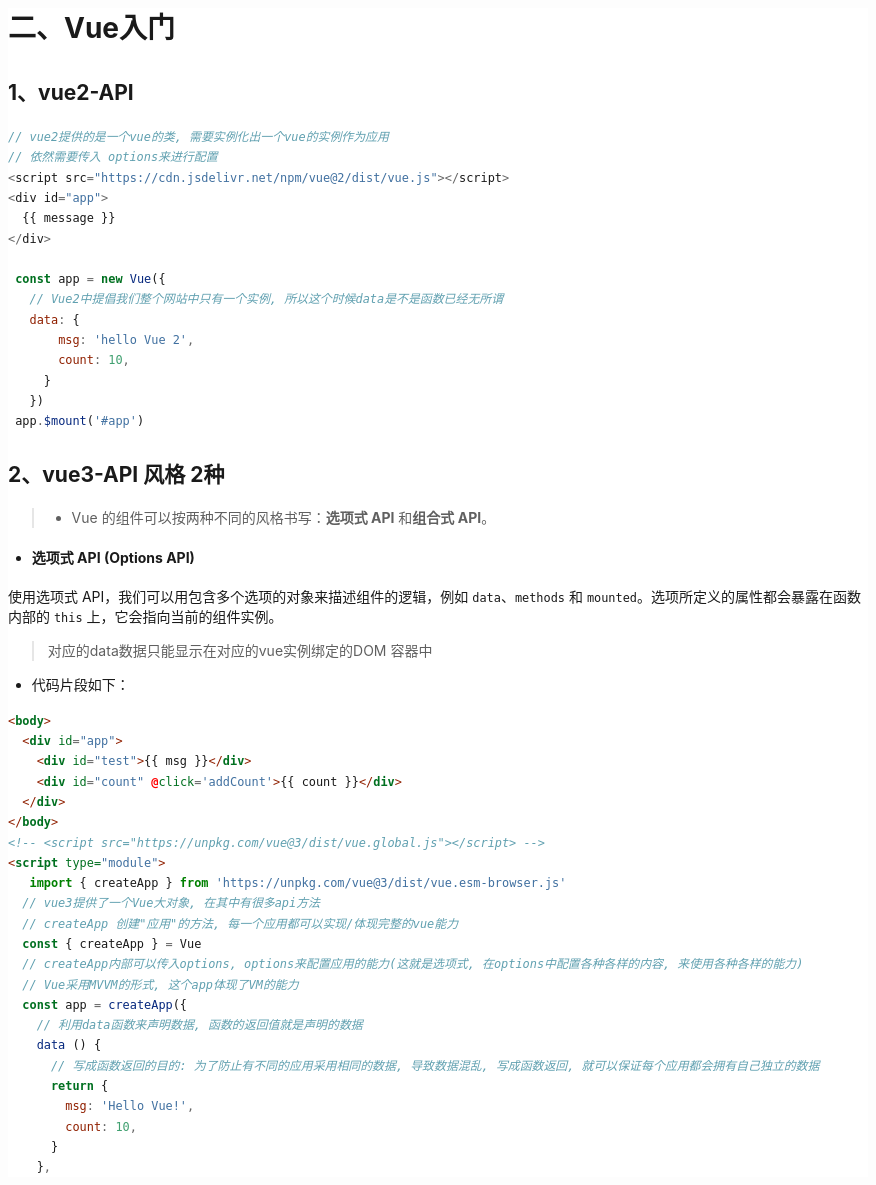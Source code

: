 ```js
```



# 二、Vue入门

## 1、vue2-API 

```js
// vue2提供的是一个vue的类, 需要实例化出一个vue的实例作为应用
// 依然需要传入 options来进行配置
<script src="https://cdn.jsdelivr.net/npm/vue@2/dist/vue.js"></script>
<div id="app">
  {{ message }}
</div>

 const app = new Vue({
   // Vue2中提倡我们整个网站中只有一个实例, 所以这个时候data是不是函数已经无所谓
   data: {
       msg: 'hello Vue 2',
       count: 10,
     }
   })
 app.$mount('#app')
```



## 2、vue3-API 风格 2种

> -  Vue 的组件可以按两种不同的风格书写：**选项式 API** 和**组合式 API**。 

- ####  选项式 API (Options API)

使用选项式 API，我们可以用包含多个选项的对象来描述组件的逻辑，例如 `data`、`methods` 和 `mounted`。选项所定义的属性都会暴露在函数内部的 `this` 上，它会指向当前的组件实例。 

> 对应的data数据只能显示在对应的vue实例绑定的DOM 容器中 

- 代码片段如下：


~~~html
<body>
  <div id="app">
    <div id="test">{{ msg }}</div>
    <div id="count" @click='addCount'>{{ count }}</div>
  </div>
</body>
<!-- <script src="https://unpkg.com/vue@3/dist/vue.global.js"></script> -->
<script type="module">
   import { createApp } from 'https://unpkg.com/vue@3/dist/vue.esm-browser.js'
  // vue3提供了一个Vue大对象, 在其中有很多api方法
  // createApp 创建"应用"的方法, 每一个应用都可以实现/体现完整的vue能力
  const { createApp } = Vue
  // createApp内部可以传入options, options来配置应用的能力(这就是选项式, 在options中配置各种各样的内容, 来使用各种各样的能力)
  // Vue采用MVVM的形式, 这个app体现了VM的能力
  const app = createApp({
    // 利用data函数来声明数据, 函数的返回值就是声明的数据
    data () {
      // 写成函数返回的目的: 为了防止有不同的应用采用相同的数据, 导致数据混乱, 写成函数返回, 就可以保证每个应用都会拥有自己独立的数据
      return {
        msg: 'Hello Vue!',
        count: 10,
      }
    },
~~~